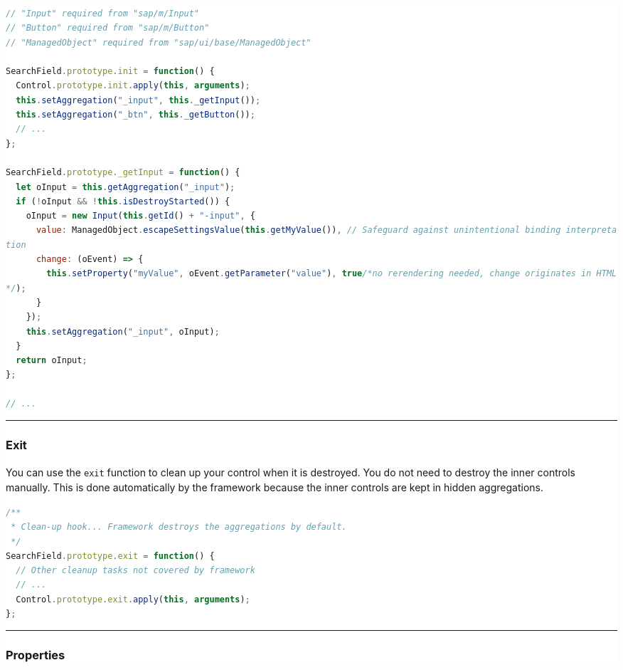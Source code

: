 ```js
// "Input" required from "sap/m/Input"
// "Button" required from "sap/m/Button"
// "ManagedObject" required from "sap/ui/base/ManagedObject"

SearchField.prototype.init = function() {
  Control.prototype.init.apply(this, arguments);
  this.setAggregation("_input", this._getInput());
  this.setAggregation("_btn", this._getButton());
  // ...
};

SearchField.prototype._getInput = function() {
  let oInput = this.getAggregation("_input");
  if (!oInput && !this.isDestroyStarted()) {
    oInput = new Input(this.getId() + "-input", {
      value: ManagedObject.escapeSettingsValue(this.getMyValue()), // Safeguard against unintentional binding interpretation
      change: (oEvent) => {
        this.setProperty("myValue", oEvent.getParameter("value"), true/*no rerendering needed, change originates in HTML*/);
      }
    });
    this.setAggregation("_input", oInput);
  }
  return oInput;
};

// ...
```

***

### Exit

You can use the `exit` function to clean up your control when it is destroyed. You do not need to destroy the inner controls manually. This is done automatically by the framework because the inner controls are kept in hidden aggregations.

```js
/**
 * Clean-up hook... Framework destroys the aggregations by default.
 */
SearchField.prototype.exit = function() {
  // Other cleanup tasks not covered by framework
  // ...
  Control.prototype.exit.apply(this, arguments);
};
```

***

### Properties
